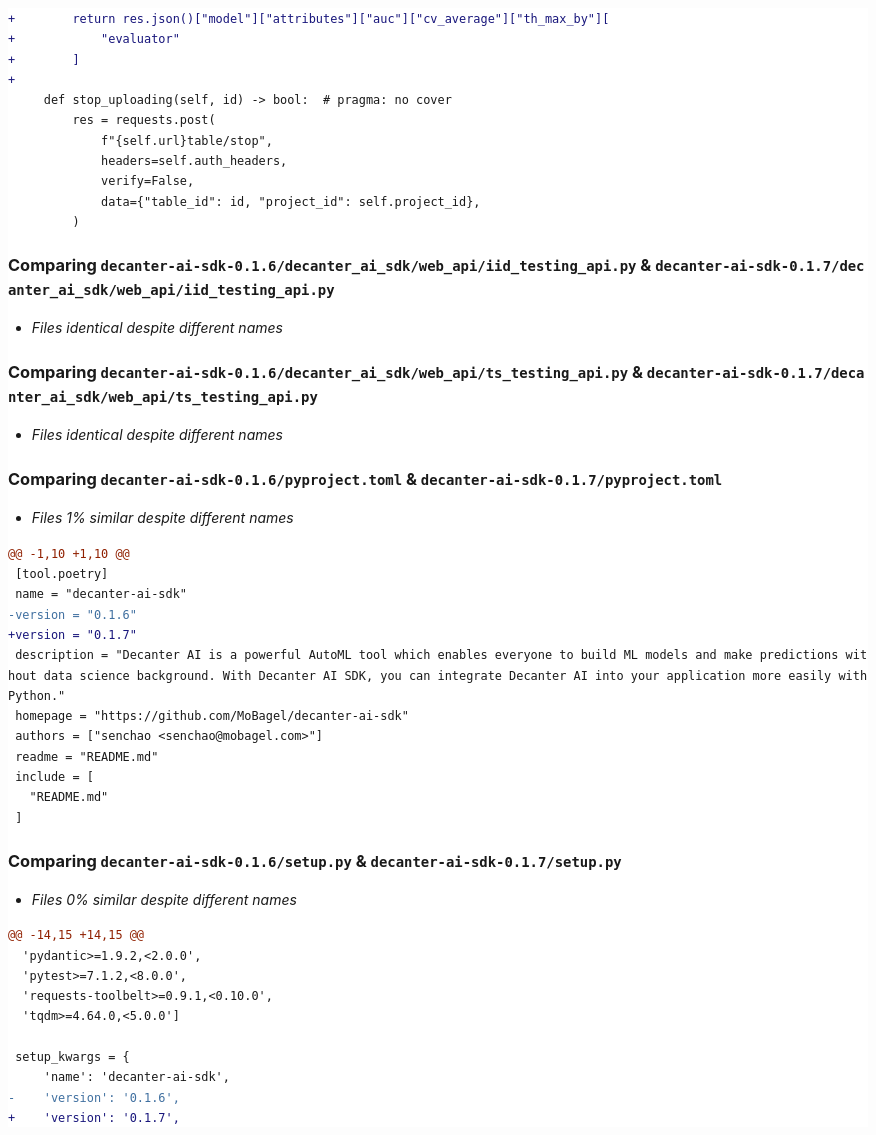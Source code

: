 ```diff
+        return res.json()["model"]["attributes"]["auc"]["cv_average"]["th_max_by"][
+            "evaluator"
+        ]
+
     def stop_uploading(self, id) -> bool:  # pragma: no cover
         res = requests.post(
             f"{self.url}table/stop",
             headers=self.auth_headers,
             verify=False,
             data={"table_id": id, "project_id": self.project_id},
         )
```

### Comparing `decanter-ai-sdk-0.1.6/decanter_ai_sdk/web_api/iid_testing_api.py` & `decanter-ai-sdk-0.1.7/decanter_ai_sdk/web_api/iid_testing_api.py`

 * *Files identical despite different names*

### Comparing `decanter-ai-sdk-0.1.6/decanter_ai_sdk/web_api/ts_testing_api.py` & `decanter-ai-sdk-0.1.7/decanter_ai_sdk/web_api/ts_testing_api.py`

 * *Files identical despite different names*

### Comparing `decanter-ai-sdk-0.1.6/pyproject.toml` & `decanter-ai-sdk-0.1.7/pyproject.toml`

 * *Files 1% similar despite different names*

```diff
@@ -1,10 +1,10 @@
 [tool.poetry]
 name = "decanter-ai-sdk"
-version = "0.1.6"
+version = "0.1.7"
 description = "Decanter AI is a powerful AutoML tool which enables everyone to build ML models and make predictions without data science background. With Decanter AI SDK, you can integrate Decanter AI into your application more easily with Python."
 homepage = "https://github.com/MoBagel/decanter-ai-sdk"
 authors = ["senchao <senchao@mobagel.com>"]
 readme = "README.md"
 include = [
   "README.md"
 ]
```

### Comparing `decanter-ai-sdk-0.1.6/setup.py` & `decanter-ai-sdk-0.1.7/setup.py`

 * *Files 0% similar despite different names*

```diff
@@ -14,15 +14,15 @@
  'pydantic>=1.9.2,<2.0.0',
  'pytest>=7.1.2,<8.0.0',
  'requests-toolbelt>=0.9.1,<0.10.0',
  'tqdm>=4.64.0,<5.0.0']
 
 setup_kwargs = {
     'name': 'decanter-ai-sdk',
-    'version': '0.1.6',
+    'version': '0.1.7',
```